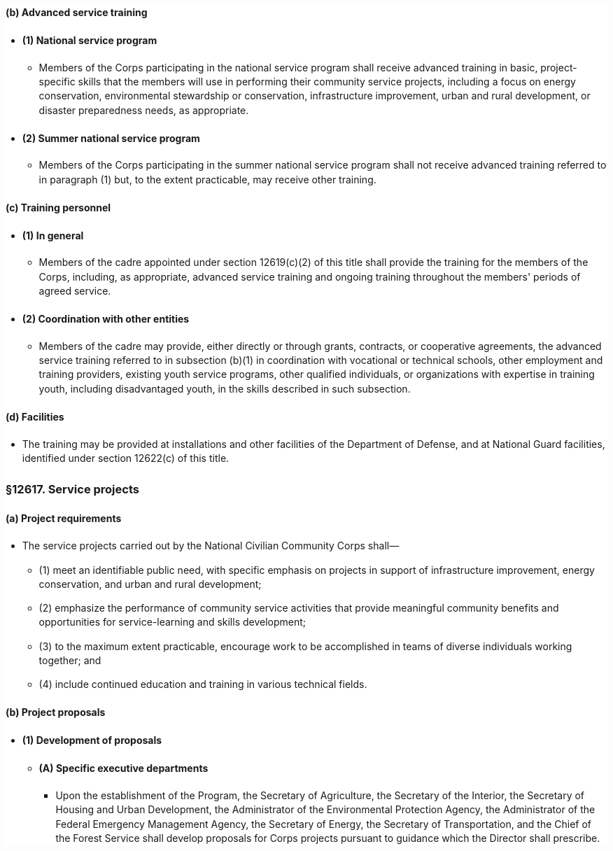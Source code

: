 #### (b) Advanced service training
* #### (1) National service program
  * Members of the Corps participating in the national service program shall receive advanced training in basic, project-specific skills that the members will use in performing their community service projects, including a focus on energy conservation, environmental stewardship or conservation, infrastructure improvement, urban and rural development, or disaster preparedness needs, as appropriate.

* #### (2) Summer national service program
  * Members of the Corps participating in the summer national service program shall not receive advanced training referred to in paragraph (1) but, to the extent practicable, may receive other training.

#### (c) Training personnel
* #### (1) In general
  * Members of the cadre appointed under section 12619(c)(2) of this title shall provide the training for the members of the Corps, including, as appropriate, advanced service training and ongoing training throughout the members' periods of agreed service.

* #### (2) Coordination with other entities
  * Members of the cadre may provide, either directly or through grants, contracts, or cooperative agreements, the advanced service training referred to in subsection (b)(1) in coordination with vocational or technical schools, other employment and training providers, existing youth service programs, other qualified individuals, or organizations with expertise in training youth, including disadvantaged youth, in the skills described in such subsection.

#### (d) Facilities
* The training may be provided at installations and other facilities of the Department of Defense, and at National Guard facilities, identified under section 12622(c) of this title.

### §12617. Service projects
#### (a) Project requirements
* The service projects carried out by the National Civilian Community Corps shall—

  * (1) meet an identifiable public need, with specific emphasis on projects in support of infrastructure improvement, energy conservation, and urban and rural development;

  * (2) emphasize the performance of community service activities that provide meaningful community benefits and opportunities for service-learning and skills development;

  * (3) to the maximum extent practicable, encourage work to be accomplished in teams of diverse individuals working together; and

  * (4) include continued education and training in various technical fields.

#### (b) Project proposals
* #### (1) Development of proposals
  * #### (A) Specific executive departments
    * Upon the establishment of the Program, the Secretary of Agriculture, the Secretary of the Interior, the Secretary of Housing and Urban Development, the Administrator of the Environmental Protection Agency, the Administrator of the Federal Emergency Management Agency, the Secretary of Energy, the Secretary of Transportation, and the Chief of the Forest Service shall develop proposals for Corps projects pursuant to guidance which the Director shall prescribe.
